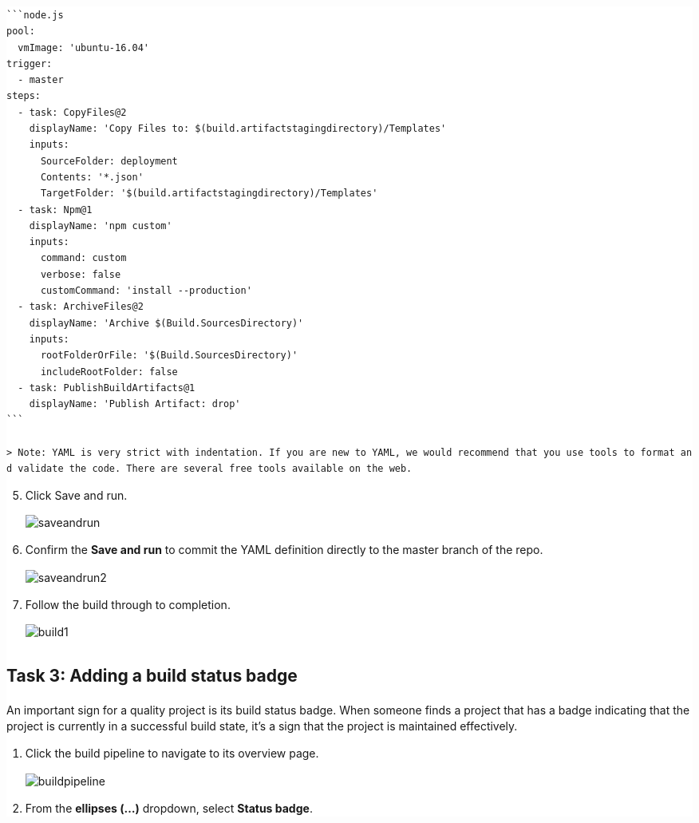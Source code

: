     ```node.js
    pool:
      vmImage: 'ubuntu-16.04'
    trigger:
      - master
    steps:
      - task: CopyFiles@2
        displayName: 'Copy Files to: $(build.artifactstagingdirectory)/Templates'
        inputs:
          SourceFolder: deployment
          Contents: '*.json'
          TargetFolder: '$(build.artifactstagingdirectory)/Templates'
      - task: Npm@1
        displayName: 'npm custom'
        inputs:
          command: custom
          verbose: false
          customCommand: 'install --production'
      - task: ArchiveFiles@2
        displayName: 'Archive $(Build.SourcesDirectory)'
        inputs:
          rootFolderOrFile: '$(Build.SourcesDirectory)'
          includeRootFolder: false
      - task: PublishBuildArtifacts@1
        displayName: 'Publish Artifact: drop'
    ```

    > Note: YAML is very strict with indentation. If you are new to YAML, we would recommend that you use tools to format and validate the code. There are several free tools available on the web.

5. Click Save and run.

    ![saveandrun](https://azuredevopslabs.com/labs/vstsextend/github-azurepipelines/images/saveandrun.png)

6. Confirm the __Save and run__ to commit the YAML definition directly to the master branch of the repo.

    ![saveandrun2](https://azuredevopslabs.com/labs/vstsextend/github-azurepipelines/images/saveandrun2.png)

7. Follow the build through to completion.

    ![build1](https://azuredevopslabs.com/labs/vstsextend/github-azurepipelines/images/build1.png)

## Task 3: Adding a build status badge
An important sign for a quality project is its build status badge. When someone finds a project that has a badge indicating that the project is currently in a successful build state, it’s a sign that the project is maintained effectively.

1. Click the build pipeline to navigate to its overview page.

    ![buildpipeline](https://azuredevopslabs.com/labs/vstsextend/github-azurepipelines/images/buildpipeline.png)

2. From the __ellipses (…)__ dropdown, select __Status badge__.
